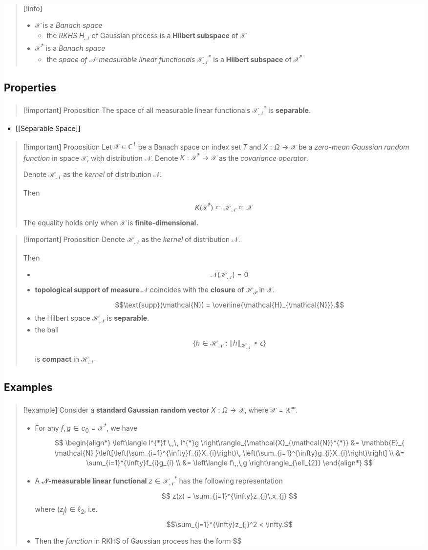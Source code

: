 
>[!info]
>- $\mathcal{X}$ is a *Banach space*
>	- the *RKHS* $H_{\mathcal{N}}$ of Gaussian process is a **Hilbert subspace**  of $\mathcal{X}$
>- $\mathcal{X}^{*}$ is a *Banach space*
>	- the *space of $\mathcal{N}$-measurable linear functionals* $\mathcal{X}_{\mathcal{N}}^{*}$ is a **Hilbert subspace** of $\mathcal{X}^{*}$

## Properties 

>[!important] Proposition
>The space of all measurable linear functionals $\mathcal{X}_{\mathcal{N}}^{*}$ is **separable**.

- [[Separable Space]]

>[!important] Proposition
>Let $\mathcal{X} \subset \mathbb{C}^T$ be a Banach space on index set $T$ and $X: \Omega \to \mathcal{X}$ be a *zero-mean* *Gaussian random function* in space $\mathcal{X}$, with distribution $\mathcal{N}$. Denote $K: \mathcal{X}^{*} \to \mathcal{X}$ as the *covariance operator*.
>
>Denote $\mathcal{H}_{\mathcal{N}}$ as the *kernel* of distribution $\mathcal{N}$.
>
>Then
>$$
>K(\mathcal{X}^{*}) \subseteq \mathcal{H}_{\mathcal{N}} \subseteq \mathcal{X}
>$$
>The equality holds only when $\mathcal{X}$ is **finite-dimensional.**


>[!important] Proposition
>Denote $\mathcal{H}_{\mathcal{N}}$ as the *kernel* of distribution $\mathcal{N}$.
>
>Then 
>-  $$\mathcal{N}(\mathcal{H}_{\mathcal{N}}) = 0$$
>- **topological support of measure** $\mathcal{N}$ coincides with the **closure** of $\mathcal{H}_{\mathcal{P}}$ in $\mathcal{X}$. $$\text{supp}(\mathcal{N})  = \overline{\mathcal{H}_{\mathcal{N}}}.$$
>- the Hilbert space $\mathcal{H}_{\mathcal{N}}$ is **separable**.
>- the ball $$\{ h\in \mathcal{H}_{\mathcal{N}}: \lVert h \rVert_{\mathcal{H}_{\mathcal{N}}} \le \epsilon  \}$$ is **compact** in $\mathcal{H}_{\mathcal{N}}$


## Examples

>[!example]
>Consider a **standard Gaussian random vector** $X: \Omega \to \mathcal{X}$, where $\mathcal{X} = \mathbb{R}^{\infty}.$
>- For any $f, g \in c_{0} = \mathcal{X}^{*}$, we have
>$$
>\begin{align*}
>\left\langle I^{*}f  \,,\, I^{*}g  \right\rangle_{\mathcal{X}_{\mathcal{N}}^{*}} &= \mathbb{E}_{ \mathcal{N} }\left[\left(\sum_{i=1}^{\infty}f_{i}X_{i}\right)\, \left(\sum_{i=1}^{\infty}g_{i}X_{i}\right)\right] \\
>&= \sum_{i=1}^{\infty}f_{i}g_{i} \\
>&= \left\langle  f\,,\,g    \right\rangle_{\ell_{2}}
>\end{align*}
>$$
>
>- A **$\mathcal{N}$-measurable linear functional** $z\in \mathcal{X}_{\mathcal{N}}^{*}$ has the following representation
>$$
>z(x) = \sum_{j=1}^{\infty}z_{j}\,x_{j}
>$$
>where $(z_{j})\in \ell_{2}$, i.e. $$\sum_{j=1}^{\infty}z_{j}^2 < \infty.$$
>- Then the *function* in RKHS of Gaussian process has the form
>$$